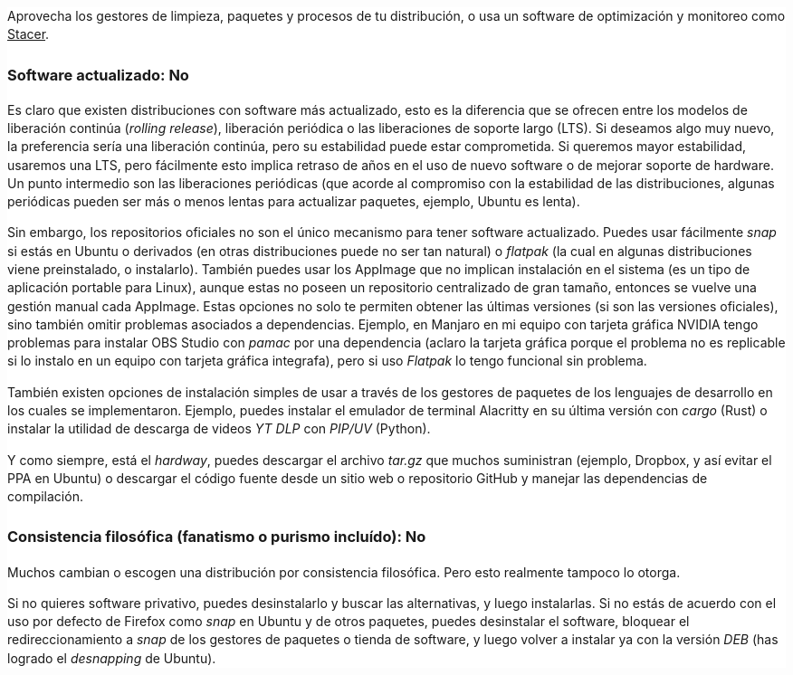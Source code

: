 Aprovecha los gestores de limpieza, paquetes y procesos de tu distribución, o
usa un software de optimización y monitoreo como [Stacer](https://oguzhaninan.github.io/Stacer-Web/).

### Software actualizado: No

Es claro que existen distribuciones con software más actualizado, esto es la
diferencia que se ofrecen entre los modelos de liberación continúa
(_rolling release_), liberación periódica o las liberaciones de soporte largo
(LTS). Si deseamos algo muy nuevo, la preferencia sería una liberación
continúa, pero su estabilidad puede estar comprometida. Si queremos mayor
estabilidad, usaremos una LTS, pero fácilmente esto implica retraso de años en
el uso de nuevo software o de mejorar soporte de hardware. Un punto intermedio
son las liberaciones periódicas (que acorde al compromiso con la estabilidad de
las distribuciones, algunas periódicas pueden ser más o menos lentas para
actualizar paquetes, ejemplo, Ubuntu es lenta).

Sin embargo, los repositorios oficiales no son el único mecanismo para tener
software actualizado. Puedes usar fácilmente _snap_ si estás en Ubuntu o
derivados (en otras distribuciones puede no ser tan natural) o _flatpak_ (la
cual en algunas distribuciones viene preinstalado, o instalarlo). También
puedes usar los AppImage que no implican instalación en el sistema (es un tipo
de aplicación portable para Linux), aunque estas no poseen un repositorio
centralizado de gran tamaño, entonces se vuelve una gestión manual cada
AppImage. Estas opciones no solo te permiten obtener las últimas versiones (si
son las versiones oficiales), sino también omitir problemas asociados a
dependencias. Ejemplo, en Manjaro en mi equipo con tarjeta gráfica NVIDIA tengo
problemas para instalar OBS Studio con _pamac_ por una dependencia (aclaro la
tarjeta gráfica porque el problema no es replicable si lo instalo en un equipo
con tarjeta gráfica integrafa), pero si uso _Flatpak_ lo tengo funcional sin
problema.

También existen opciones de instalación simples de usar a través de los
gestores de paquetes de los lenguajes de desarrollo en los cuales se
implementaron. Ejemplo, puedes instalar el emulador de terminal Alacritty en
su última versión con *cargo* (Rust) o instalar la utilidad de descarga de
videos *YT DLP* con *PIP/UV* (Python).

Y como siempre, está el *hardway*, puedes descargar el archivo *tar.gz* que
muchos suministran (ejemplo, Dropbox, y así evitar el PPA en Ubuntu) o
descargar el código fuente desde un sitio web o repositorio GitHub y manejar
las dependencias de compilación.

### Consistencia filosófica (fanatismo o purismo incluído): No

Muchos cambian o escogen una distribución por consistencia filosófica. Pero
esto realmente tampoco lo otorga.

Si no quieres software privativo, puedes desinstalarlo y buscar las
alternativas, y luego instalarlas. Si no estás de acuerdo con el uso por
defecto de Firefox como _snap_ en Ubuntu y de otros paquetes, puedes
desinstalar el software, bloquear el redireccionamiento a _snap_ de los
gestores de paquetes o tienda de software, y luego volver a instalar ya con la
versión *DEB* (has logrado el *desnapping* de Ubuntu).
